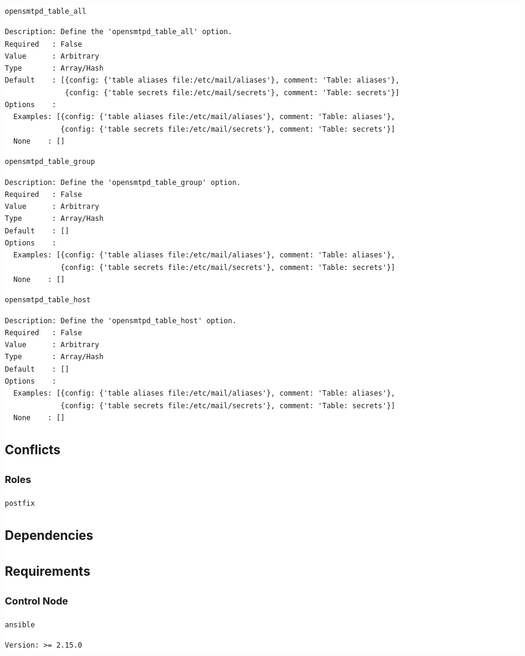 `opensmtpd_table_all`

    Description: Define the 'opensmtpd_table_all' option.
    Required   : False
    Value      : Arbitrary
    Type       : Array/Hash
    Default    : [{config: {'table aliases file:/etc/mail/aliases'}, comment: 'Table: aliases'},
                  {config: {'table secrets file:/etc/mail/secrets'}, comment: 'Table: secrets'}]
    Options    :
      Examples: [{config: {'table aliases file:/etc/mail/aliases'}, comment: 'Table: aliases'},
                 {config: {'table secrets file:/etc/mail/secrets'}, comment: 'Table: secrets'}]
      None    : []

`opensmtpd_table_group`

    Description: Define the 'opensmtpd_table_group' option.
    Required   : False
    Value      : Arbitrary
    Type       : Array/Hash
    Default    : []
    Options    :
      Examples: [{config: {'table aliases file:/etc/mail/aliases'}, comment: 'Table: aliases'},
                 {config: {'table secrets file:/etc/mail/secrets'}, comment: 'Table: secrets'}]
      None    : []

`opensmtpd_table_host`

    Description: Define the 'opensmtpd_table_host' option.
    Required   : False
    Value      : Arbitrary
    Type       : Array/Hash
    Default    : []
    Options    :
      Examples: [{config: {'table aliases file:/etc/mail/aliases'}, comment: 'Table: aliases'},
                 {config: {'table secrets file:/etc/mail/secrets'}, comment: 'Table: secrets'}]
      None    : []

## Conflicts

### Roles

`postfix`

## Dependencies

## Requirements

### Control Node

`ansible`

    Version: >= 2.15.0
